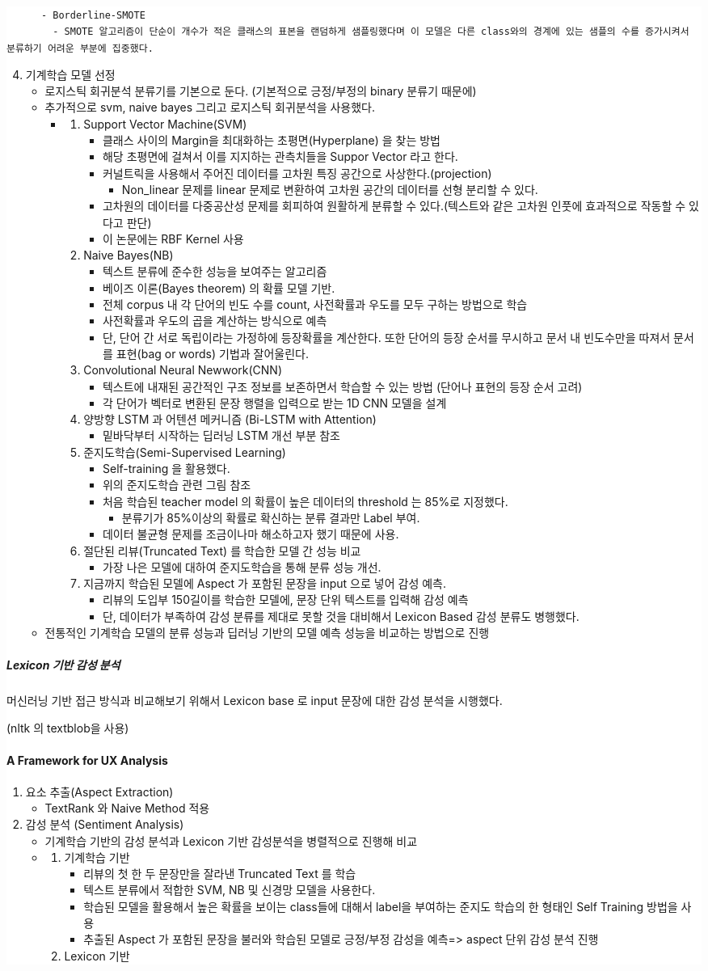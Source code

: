           - Borderline-SMOTE
            - SMOTE 알고리즘이 단순이 개수가 적은 클래스의 표본을 랜덤하게 샘플링했다며 이 모델은 다른 class와의 경계에 있는 샘플의 수를 증가시켜서 분류하기 어려운 부분에 집중했다.
4. 기계학습 모델 선정
   - 로지스틱 회귀분석 분류기를 기본으로 둔다. (기본적으로 긍정/부정의 binary 분류기 때문에)
   - 추가적으로 svm, naive bayes 그리고 로지스틱 회귀분석을 사용했다.
     - 1. Support Vector Machine(SVM)
          - 클래스 사이의 Margin을 최대화하는 초평면(Hyperplane) 을 찾는 방법
          - 해당 초평면에 걸쳐서 이를 지지하는 관측치들을 Suppor Vector 라고 한다.
          - 커널트릭을 사용해서 주어진 데이터를 고차원 특징 공간으로 사상한다.(projection)
            - Non_linear 문제를 linear 문제로 변환하여 고차원 공간의 데이터를 선형 분리할 수 있다.
          - 고차원의 데이터를 다중공산성 문제를 회피하여 원활하게 분류할 수 있다.(텍스트와 같은 고차원 인풋에 효과적으로 작동할 수 있다고 판단)
          - 이 논문에는 RBF Kernel 사용
       2. Naive Bayes(NB)
          - 텍스트 분류에 준수한 성능을 보여주는 알고리즘
          - 베이즈 이론(Bayes theorem) 의 확률 모델 기반.
          - 전체 corpus 내 각 단어의 빈도 수를 count, 사전확률과 우도를 모두 구하는 방법으로 학습
          - 사전확률과 우도의 곱을 계산하는 방식으로 예측
          - 단, 단어 간 서로 독립이라는 가정하에 등장확률을 계산한다. 또한 단어의 등장 순서를 무시하고 문서 내 빈도수만을 따져서 문서를 표현(bag or words) 기법과 잘어울린다.
       3. Convolutional Neural Newwork(CNN)
          - 텍스트에 내재된 공간적인 구조 정보를 보존하면서 학습할 수 있는 방법 (단어나 표현의 등장 순서 고려)
          - 각 단어가 벡터로 변환된 문장 행렬을 입력으로 받는 1D CNN 모델을 설계
       4. 양방향 LSTM 과 어텐션 메커니즘 (Bi-LSTM with Attention)
          - 밑바닥부터 시작하는 딥러닝 LSTM 개선 부분 참조
       5. 준지도학습(Semi-Supervised Learning)
          - Self-training 을 활용했다.
          - 위의 준지도학습 관련 그림 참조
          - 처음 학습된 teacher model 의 확률이 높은 데이터의 threshold 는 85%로 지정했다.
            - 분류기가 85%이상의 확률로 확신하는 분류 결과만 Label 부여.
          - 데이터 불균형 문제를 조금이나마 해소하고자 했기 때문에 사용.
       6. 절단된 리뷰(Truncated Text) 를 학습한 모델 간 성능 비교
          - 가장 나은 모델에 대하여 준지도학습을 통해 분류 성능 개선.
       7. 지금까지 학습된 모델에 Aspect 가 포함된 문장을 input 으로 넣어 감성 예측.
          - 리뷰의 도입부 150길이를 학습한 모델에, 문장 단위 텍스트를 입력해 감성 예측
          - 단, 데이터가 부족하여 감성 분류를 제대로 못할 것을 대비해서 Lexicon Based 감성 분류도 병행했다.
   - 전통적인 기계학습 모델의 분류 성능과 딥러닝 기반의 모델 예측 성능을 비교하는 방법으로 진행





##### Lexicon 기반 감성 분석



머신러닝 기반 접근 방식과 비교해보기 위해서 Lexicon base 로 input 문장에 대한 감성 분석을 시행했다.

(nltk 의 textblob을 사용)



#### A Framework for UX Analysis



1. 요소 추출(Aspect Extraction)
   - TextRank 와 Naive Method 적용
2. 감성 분석 (Sentiment Analysis)
   - 기계학습 기반의 감성 분석과 Lexicon 기반 감성분석을 병렬적으로 진행해 비교
   - 1. 기계학습 기반
        - 리뷰의 첫 한 두 문장만을 잘라낸 Truncated Text 를 학습
        - 텍스트 분류에서 적합한 SVM, NB 및 신경망 모델을 사용한다.
        - 학습된 모델을 활용해서 높은 확률을 보이는 class들에 대해서 label을 부여하는 준지도 학습의 한 형태인 Self Training 방법을 사용
        - 추출된 Aspect 가 포함된 문장을 불러와 학습된 모델로 긍정/부정 감성을 예측=> aspect 단위 감성 분석 진행
     2. Lexicon 기반
